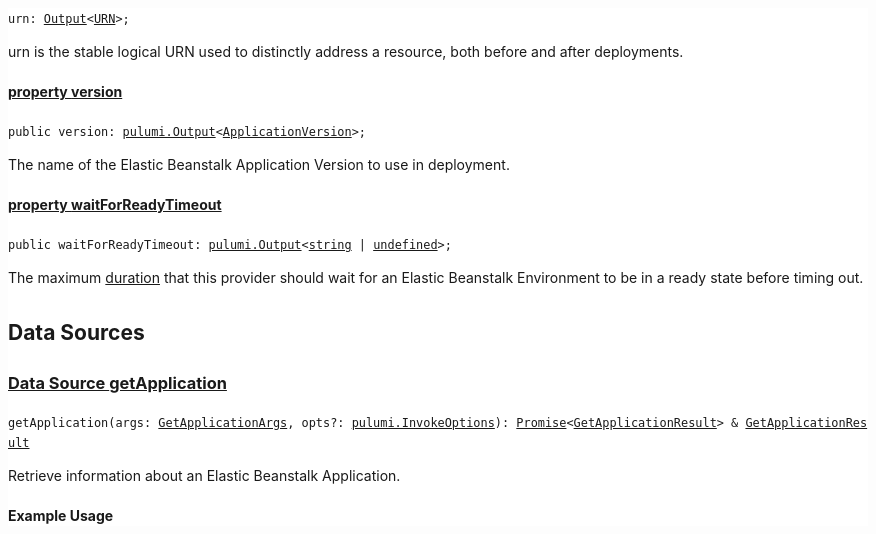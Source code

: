 <pre class="highlight"><code><span class='kd'></span>urn: <a href='/docs/reference/pkg/nodejs/pulumi/pulumi/#Output'>Output</a>&lt;<a href='/docs/reference/pkg/nodejs/pulumi/pulumi/#URN'>URN</a>&gt;;</code></pre>

urn is the stable logical URN used to distinctly address a resource, both before and after
deployments.

<h4 class="pdoc-member-header" id="Environment-version">
<a class="pdoc-child-name" href="https://github.com/pulumi/pulumi-aws/blob/d980aaa203d6916772aec22f2b6262eaeb4b4e17/sdk/nodejs/elasticbeanstalk/environment.ts#L202">property <b>version</b></a>
</h4>

<pre class="highlight"><code><span class='kd'>public </span>version: <a href='/docs/reference/pkg/nodejs/pulumi/pulumi/#Output'>pulumi.Output</a>&lt;<a href='#ApplicationVersion'>ApplicationVersion</a>&gt;;</code></pre>

The name of the Elastic Beanstalk Application Version
to use in deployment.

<h4 class="pdoc-member-header" id="Environment-waitForReadyTimeout">
<a class="pdoc-child-name" href="https://github.com/pulumi/pulumi-aws/blob/d980aaa203d6916772aec22f2b6262eaeb4b4e17/sdk/nodejs/elasticbeanstalk/environment.ts#L209">property <b>waitForReadyTimeout</b></a>
</h4>

<pre class="highlight"><code><span class='kd'>public </span>waitForReadyTimeout: <a href='/docs/reference/pkg/nodejs/pulumi/pulumi/#Output'>pulumi.Output</a>&lt;<span class='kd'><a href='https://developer.mozilla.org/en-US/docs/Web/JavaScript/Reference/Global_Objects/String'>string</a></span> | <span class='kd'><a href='https://developer.mozilla.org/en-US/docs/Web/JavaScript/Reference/Global_Objects/undefined'>undefined</a></span>&gt;;</code></pre>

The maximum
[duration](https://golang.org/pkg/time/#ParseDuration) that this provider should
wait for an Elastic Beanstalk Environment to be in a ready state before timing
out.


<h2 id="data-sources">Data Sources</h2>
<h3 class="pdoc-module-header" id="getApplication" data-link-title="getApplication">
    <a href="https://github.com/pulumi/pulumi-aws/blob/d980aaa203d6916772aec22f2b6262eaeb4b4e17/sdk/nodejs/elasticbeanstalk/getApplication.ts#L28">
        Data Source <strong>getApplication</strong>
    </a>
</h3>


<pre class="highlight"><code><span class='kd'></span>getApplication(args: <a href='#GetApplicationArgs'>GetApplicationArgs</a>, opts?: <a href='/docs/reference/pkg/nodejs/pulumi/pulumi/#InvokeOptions'>pulumi.InvokeOptions</a>): <a href='https://developer.mozilla.org/en-US/docs/Web/JavaScript/Reference/Global_Objects/Promise'>Promise</a>&lt;<a href='#GetApplicationResult'>GetApplicationResult</a>&gt; &amp; <a href='#GetApplicationResult'>GetApplicationResult</a></code></pre>


Retrieve information about an Elastic Beanstalk Application.

#### Example Usage
